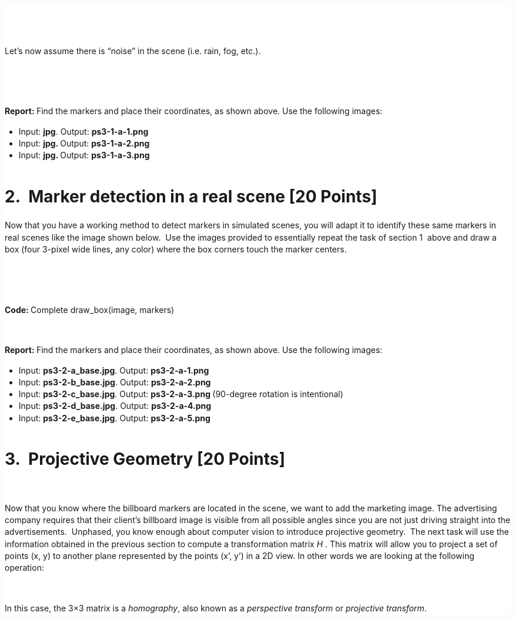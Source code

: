 &nbsp;

&nbsp;

Let’s now assume there is “noise” in the scene (i.e. rain, fog, etc.).

&nbsp;

&nbsp;

<strong>Report: </strong>​Find the markers and place their coordinates, as shown above. Use the following images:

<ul>
<li>Input: ​<strong>jpg</strong>​. Output: ​<strong>ps3-1-a-1.png </strong></li>
<li>Input: ​<strong>jpg. </strong>​Output: ​<strong>ps3-1-a-2.png </strong></li>
<li>Input: ​<strong>jpg. </strong>​Output: ​<strong>ps3-1-a-3.png </strong></li>
</ul>
<h1>2.&nbsp; Marker detection in a real scene [20 Points]</h1>
Now that you have a working method to detect markers in simulated scenes, you will adapt it to identify these same markers in real scenes like the image shown below.&nbsp; Use the images provided to essentially repeat the task of section 1&nbsp; above and draw a box (four 3-pixel wide lines, any color) where the box corners touch the marker centers.

&nbsp;

&nbsp;

<strong>Code: </strong>​Complete ​draw_box(image, markers)

&nbsp;

<strong>Report: </strong>​Find the markers and place their coordinates, as shown above. Use the following images:

<ul>
<li>Input: ​<strong>ps3-2-a_base.jpg</strong>​. Output: ​<strong>ps3-2-a-1.png </strong></li>
<li>Input: ​<strong>ps3-2-b_base.jpg</strong>​. Output: ​<strong>ps3-2-a-2.png</strong></li>
<li>Input: ​<strong>ps3-2-c_base.jpg</strong>​. Output: ​<strong>ps3-2-a-3.png </strong>​(90-degree rotation is intentional)</li>
<li>Input: ​<strong>ps3-2-d_base.jpg</strong>​. Output: ​<strong>ps3-2-a-4.png </strong></li>
<li>Input: ​<strong>ps3-2-e_base.jpg</strong>​. Output: ​<strong>ps3-2-a-5.png </strong></li>
</ul>
<h1>3.&nbsp; Projective Geometry [20 Points]</h1>
&nbsp;

Now that you know where the billboard markers are located in the scene, we want to add the marketing image. The advertising company requires that their client’s billboard image is visible from all possible angles since you are not just driving straight into the advertisements.&nbsp; Unphased, you know enough about computer vision to introduce projective geometry.&nbsp; The next task will use the information obtained in the previous section to compute a transformation matrix <em>H </em>. This matrix will allow you to project a set of points (x, y) to another plane represented by the points (x’, y’) in a 2D view. In other words we are looking at the following operation:

&nbsp;

In this case, the 3×3 matrix is a ​<em>homography</em>​, also known as a ​<em>perspective transform</em>​ or ​<em>projective transform</em>​.
